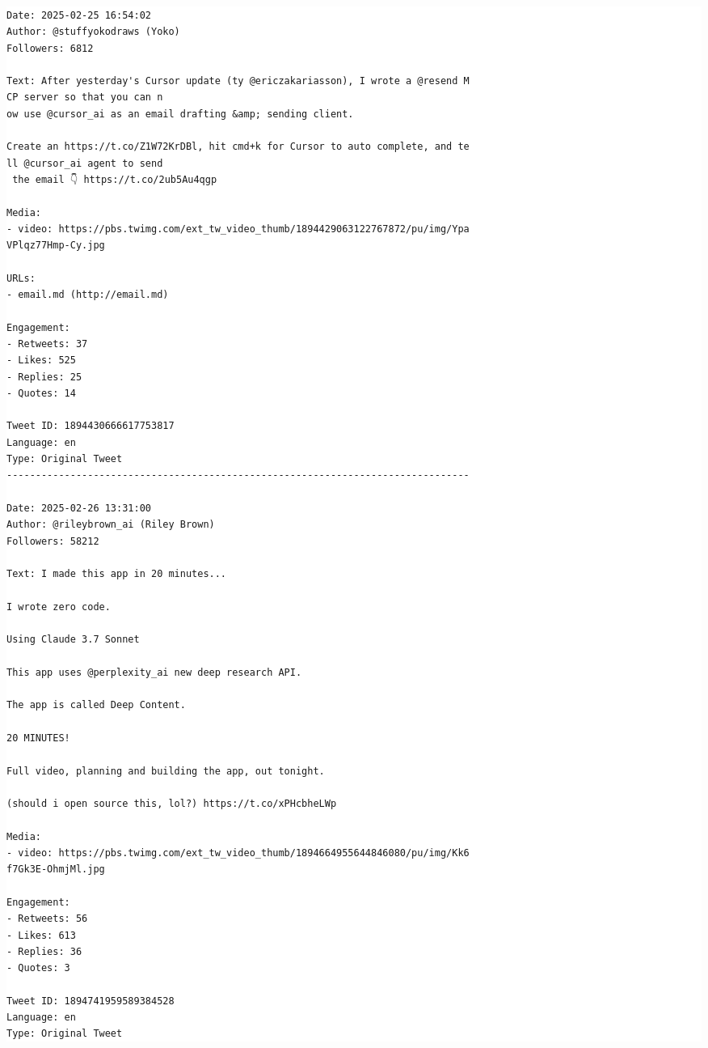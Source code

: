 ```
Date: 2025-02-25 16:54:02
Author: @stuffyokodraws (Yoko)
Followers: 6812

Text: After yesterday's Cursor update (ty @ericzakariasson), I wrote a @resend M
CP server so that you can n
ow use @cursor_ai as an email drafting &amp; sending client.
                           
Create an https://t.co/Z1W72KrDBl, hit cmd+k for Cursor to auto complete, and te
ll @cursor_ai agent to send
 the email 👇 https://t.co/2ub5Au4qgp
                           
Media:
- video: https://pbs.twimg.com/ext_tw_video_thumb/1894429063122767872/pu/img/Ypa
VPlqz77Hmp-Cy.jpg

URLs:
- email.md (http://email.md)

Engagement:
- Retweets: 37
- Likes: 525
- Replies: 25
- Quotes: 14

Tweet ID: 1894430666617753817
Language: en
Type: Original Tweet
--------------------------------------------------------------------------------

Date: 2025-02-26 13:31:00
Author: @rileybrown_ai (Riley Brown)
Followers: 58212

Text: I made this app in 20 minutes...

I wrote zero code.

Using Claude 3.7 Sonnet

This app uses @perplexity_ai new deep research API.

The app is called Deep Content.

20 MINUTES!

Full video, planning and building the app, out tonight.

(should i open source this, lol?) https://t.co/xPHcbheLWp

Media:
- video: https://pbs.twimg.com/ext_tw_video_thumb/1894664955644846080/pu/img/Kk6
f7Gk3E-OhmjMl.jpg

Engagement:
- Retweets: 56
- Likes: 613
- Replies: 36
- Quotes: 3

Tweet ID: 1894741959589384528
Language: en
Type: Original Tweet
```
